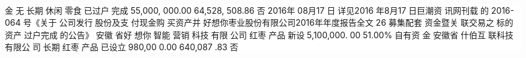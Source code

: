 金
无
长期
休闲
零食
已过户
完成
55,000,
000.00
64,528,
508.86
否
2016年
08月17
日
详见2016
年8月17
日巨潮资
讯网刊载
的
2016-064
号《关于
公司发行
股份及支
付现金购
买资产并
好想你枣业股份有限公司2016年年度报告全文
26
募集配套
资金暨关
联交易之
标的资产
过户完成
的公告》
安徽
省好
想你
智能
营销
科技
有限
公司
红枣
产品
新设
5,100,000.
00
51.00%
自有资
金
安徽省
什伯互
联科技
有限公
司
长期
红枣
产品
已设立
980,00
0.00
640,087
.83
否